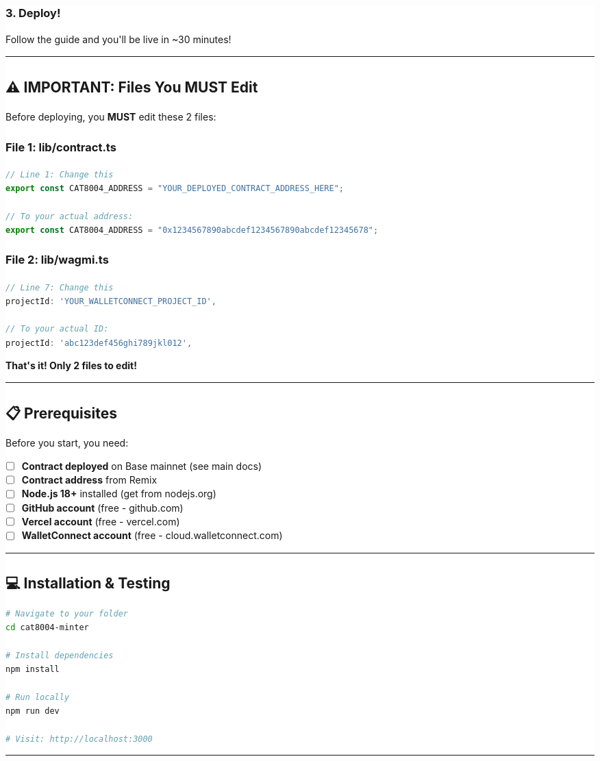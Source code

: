 ### 3. Deploy!
Follow the guide and you'll be live in ~30 minutes!

---

## ⚠️ IMPORTANT: Files You MUST Edit

Before deploying, you **MUST** edit these 2 files:

### File 1: lib/contract.ts
```typescript
// Line 1: Change this
export const CAT8004_ADDRESS = "YOUR_DEPLOYED_CONTRACT_ADDRESS_HERE";

// To your actual address:
export const CAT8004_ADDRESS = "0x1234567890abcdef1234567890abcdef12345678";
```

### File 2: lib/wagmi.ts
```typescript
// Line 7: Change this
projectId: 'YOUR_WALLETCONNECT_PROJECT_ID',

// To your actual ID:
projectId: 'abc123def456ghi789jkl012',
```

**That's it! Only 2 files to edit!**

---

## 📋 Prerequisites

Before you start, you need:

- [ ] **Contract deployed** on Base mainnet (see main docs)
- [ ] **Contract address** from Remix
- [ ] **Node.js 18+** installed (get from nodejs.org)
- [ ] **GitHub account** (free - github.com)
- [ ] **Vercel account** (free - vercel.com)
- [ ] **WalletConnect account** (free - cloud.walletconnect.com)

---

## 💻 Installation & Testing

```bash
# Navigate to your folder
cd cat8004-minter

# Install dependencies
npm install

# Run locally
npm run dev

# Visit: http://localhost:3000
```

---